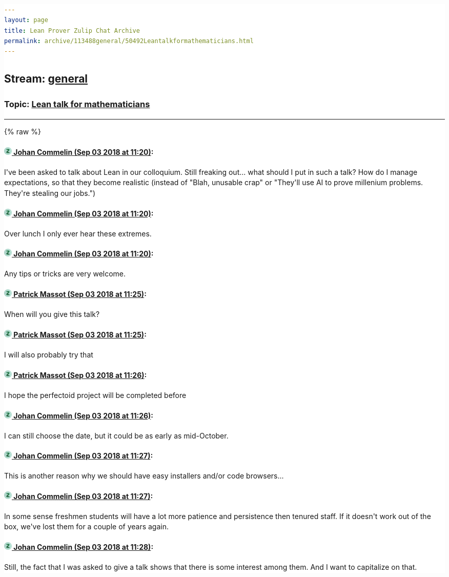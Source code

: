 ```yaml
---
layout: page
title: Lean Prover Zulip Chat Archive 
permalink: archive/113488general/50492Leantalkformathematicians.html
---
```


## Stream: [general](index.html)
### Topic: [Lean talk for mathematicians](50492Leantalkformathematicians.html)

---


{% raw %}
#### [![Click to go to Zulip](../../assets/img/zulip2.png) Johan Commelin (Sep 03 2018 at 11:20)](https://leanprover.zulipchat.com/#narrow/stream/113488-general/topic/Lean%20talk%20for%20mathematicians/near/133249947):
I've been asked to talk about Lean in our colloquium. Still freaking out... what should I put in such a talk? How do I manage expectations, so that they become realistic (instead of "Blah, unusable crap" or "They'll use AI to prove millenium problems. They're stealing our jobs.")

#### [![Click to go to Zulip](../../assets/img/zulip2.png) Johan Commelin (Sep 03 2018 at 11:20)](https://leanprover.zulipchat.com/#narrow/stream/113488-general/topic/Lean%20talk%20for%20mathematicians/near/133249950):
Over lunch I only ever hear these extremes.

#### [![Click to go to Zulip](../../assets/img/zulip2.png) Johan Commelin (Sep 03 2018 at 11:20)](https://leanprover.zulipchat.com/#narrow/stream/113488-general/topic/Lean%20talk%20for%20mathematicians/near/133249953):
Any tips or tricks are very welcome.

#### [![Click to go to Zulip](../../assets/img/zulip2.png) Patrick Massot (Sep 03 2018 at 11:25)](https://leanprover.zulipchat.com/#narrow/stream/113488-general/topic/Lean%20talk%20for%20mathematicians/near/133250093):
When will you give this talk?

#### [![Click to go to Zulip](../../assets/img/zulip2.png) Patrick Massot (Sep 03 2018 at 11:25)](https://leanprover.zulipchat.com/#narrow/stream/113488-general/topic/Lean%20talk%20for%20mathematicians/near/133250096):
I will also probably try that

#### [![Click to go to Zulip](../../assets/img/zulip2.png) Patrick Massot (Sep 03 2018 at 11:26)](https://leanprover.zulipchat.com/#narrow/stream/113488-general/topic/Lean%20talk%20for%20mathematicians/near/133250099):
I hope the perfectoid project will be completed before

#### [![Click to go to Zulip](../../assets/img/zulip2.png) Johan Commelin (Sep 03 2018 at 11:26)](https://leanprover.zulipchat.com/#narrow/stream/113488-general/topic/Lean%20talk%20for%20mathematicians/near/133250141):
I can still choose the date, but it could be as early as mid-October.

#### [![Click to go to Zulip](../../assets/img/zulip2.png) Johan Commelin (Sep 03 2018 at 11:27)](https://leanprover.zulipchat.com/#narrow/stream/113488-general/topic/Lean%20talk%20for%20mathematicians/near/133250159):
This is another reason why we should have easy installers and/or code browsers...

#### [![Click to go to Zulip](../../assets/img/zulip2.png) Johan Commelin (Sep 03 2018 at 11:27)](https://leanprover.zulipchat.com/#narrow/stream/113488-general/topic/Lean%20talk%20for%20mathematicians/near/133250175):
In some sense freshmen students will have a lot more patience and persistence then tenured staff. If it doesn't work out of the box, we've lost them for a couple of years again.

#### [![Click to go to Zulip](../../assets/img/zulip2.png) Johan Commelin (Sep 03 2018 at 11:28)](https://leanprover.zulipchat.com/#narrow/stream/113488-general/topic/Lean%20talk%20for%20mathematicians/near/133250221):
Still, the fact that I was asked to give a talk shows that there is some interest among them. And I want to capitalize on that.

